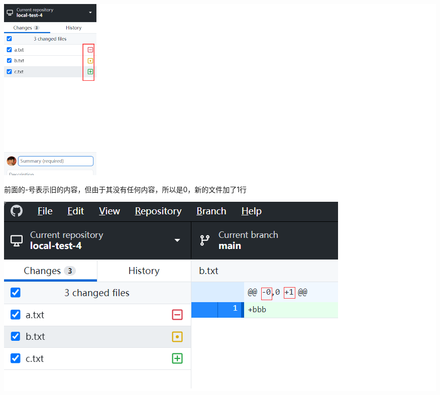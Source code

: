 <img src=".\img\image-20231124143321123.png" alt="image-20231124143321123" style="zoom:50%;" />

前面的-号表示旧的内容，但由于其没有任何内容，所以是0，新的文件加了1行

![image-20231124143528495](.\img\image-20231124143528495.png)
